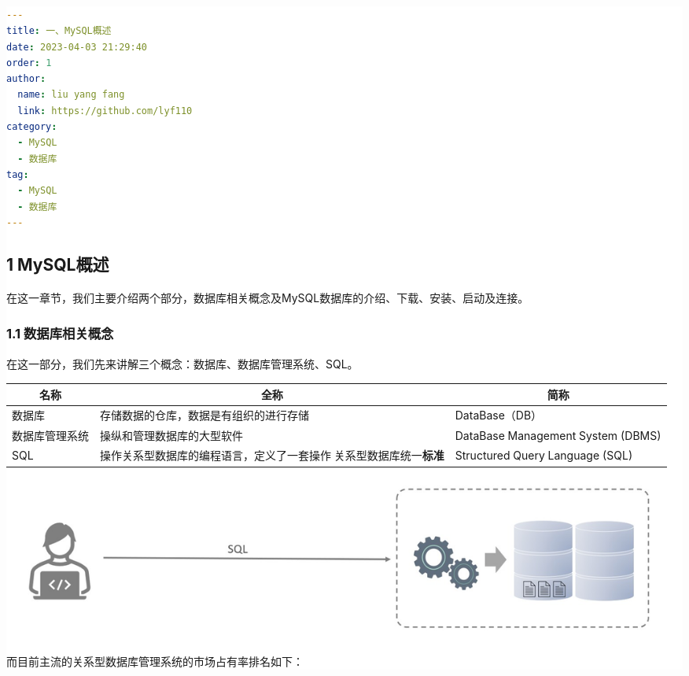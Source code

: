 ```yaml
---
title: 一、MySQL概述
date: 2023-04-03 21:29:40
order: 1
author:
  name: liu yang fang 
  link: https://github.com/lyf110
category:
  - MySQL
  - 数据库
tag:
  - MySQL
  - 数据库
---
```




## 1 MySQL概述

在这一章节，我们主要介绍两个部分，数据库相关概念及MySQL数据库的介绍、下载、安装、启动及连接。

### 1.1 数据库相关概念

在这一部分，我们先来讲解三个概念：数据库、数据库管理系统、SQL。

| **名称**       | **全称**                                                     | **简称**                            |
| -------------- | ------------------------------------------------------------ | ----------------------------------- |
| 数据库         | 存储数据的仓库，数据是有组织的进行存储                       | DataBase（DB）                      |
| 数据库管理系统 | 操纵和管理数据库的大型软件                                   | DataBase  Management System  (DBMS) |
| SQL            | 操作关系型数据库的编程语言，定义了一套操作 关系型数据库统一**标准** | Structured Query Language (SQL)     |

![](./assets/202210071152974.jpeg)

而目前主流的关系型数据库管理系统的市场占有率排名如下：
